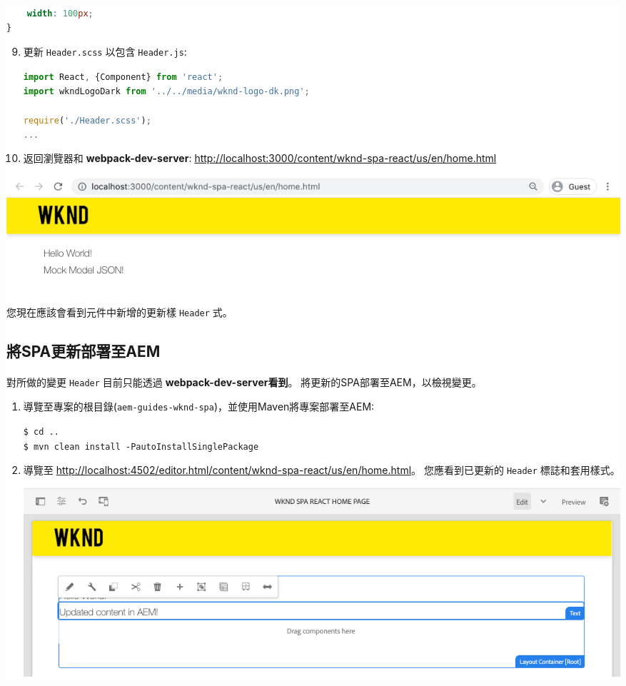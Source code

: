    ```scss
       width: 100px;
   }
   ```

9. 更新 `Header.scss` 以包含 `Header.js`:

   ```js
   import React, {Component} from 'react';
   import wkndLogoDark from '../../media/wknd-logo-dk.png';
   
   require('./Header.scss');
   ...
   ```

10. 返回瀏覽器和 **webpack-dev-server**: [http://localhost:3000/content/wknd-spa-react/us/en/home.html](http://localhost:3000/content/wknd-spa-react/us/en/home.html)

   ![樣式化標題- webpack dev server](./assets/integrate-spa/styled-header.png)

   您現在應該會看到元件中新增的更新樣 `Header` 式。

## 將SPA更新部署至AEM

對所做的變更 `Header` 目前只能透過 **webpack-dev-server看到**。 將更新的SPA部署至AEM，以檢視變更。

1. 導覽至專案的根目錄(`aem-guides-wknd-spa`)，並使用Maven將專案部署至AEM:

   ```shell
   $ cd ..
   $ mvn clean install -PautoInstallSinglePackage
   ```

2. 導覽至 [http://localhost:4502/editor.html/content/wknd-spa-react/us/en/home.html](http://localhost:4502/editor.html/content/wknd-spa-react/us/en/home.html)。 您應看到已更新的 `Header` 標誌和套用樣式。

   ![AEM中的更新標題](./assets/integrate-spa/final-header-component.png)
